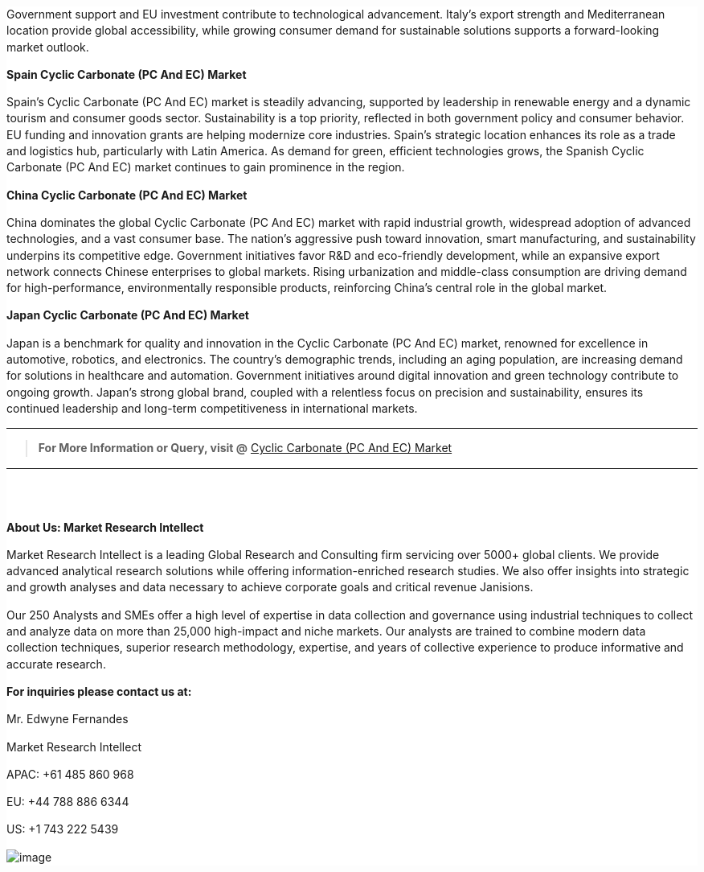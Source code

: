 Government support and EU investment contribute to technological advancement. Italy&rsquo;s export strength and Mediterranean location provide global accessibility, while growing consumer demand for sustainable solutions supports a forward-looking market outlook.</p><p class="" data-start="4424" data-end="4975"><strong data-start="4424" data-end="4445">Spain Cyclic Carbonate (PC And EC) Market</strong></p><p class="" data-start="4424" data-end="4975">Spain&rsquo;s Cyclic Carbonate (PC And EC) market is steadily advancing, supported by leadership in renewable energy and a dynamic tourism and consumer goods sector. Sustainability is a top priority, reflected in both government policy and consumer behavior. EU funding and innovation grants are helping modernize core industries. Spain&rsquo;s strategic location enhances its role as a trade and logistics hub, particularly with Latin America. As demand for green, efficient technologies grows, the Spanish Cyclic Carbonate (PC And EC) market continues to gain prominence in the region.</p><p class="" data-start="4977" data-end="5589"><strong data-start="4977" data-end="4998">China Cyclic Carbonate (PC And EC) Market</strong></p><p class="" data-start="4977" data-end="5589">China dominates the global Cyclic Carbonate (PC And EC) market with rapid industrial growth, widespread adoption of advanced technologies, and a vast consumer base. The nation&rsquo;s aggressive push toward innovation, smart manufacturing, and sustainability underpins its competitive edge. Government initiatives favor R&amp;D and eco-friendly development, while an expansive export network connects Chinese enterprises to global markets. Rising urbanization and middle-class consumption are driving demand for high-performance, environmentally responsible products, reinforcing China&rsquo;s central role in the global market.</p><p class="" data-start="5591" data-end="6162"><strong data-start="5591" data-end="5612">Japan Cyclic Carbonate (PC And EC) Market</strong></p><p class="" data-start="5591" data-end="6162">Japan is a benchmark for quality and innovation in the Cyclic Carbonate (PC And EC) market, renowned for excellence in automotive, robotics, and electronics. The country&rsquo;s demographic trends, including an aging population, are increasing demand for solutions in healthcare and automation. Government initiatives around digital innovation and green technology contribute to ongoing growth. Japan&rsquo;s strong global brand, coupled with a relentless focus on precision and sustainability, ensures its continued leadership and long-term competitiveness in international markets.</p><hr /><blockquote><p><span class="font-[700]"><strong>For More Information or Query, visit&nbsp;@</strong>&nbsp;</span><span class="font-[700]"><a href="https://www.marketresearchintellect.com/product/global-cyclic-carbonate-pc-and-ec-market/?utm_source=Linkedin&utm_medium=019" target="_blank" data-tracking-control-name="article-ssr-frontend-pulse_little-text-block" data-tracking-will-navigate="" data-test-link="">Cyclic Carbonate (PC And EC) Market</a></span></p></blockquote><hr /><h3>&nbsp;</h3><p><strong><span class="font-[700]">About Us: Market Research Intellect</span></strong></p><p><span class="">Market Research Intellect is a leading Global Research and Consulting firm servicing over 5000+ global clients. We provide advanced analytical research solutions while offering information-enriched research studies.&nbsp;</span>We also offer insights into strategic and growth analyses and data necessary to achieve corporate goals and critical revenue Janisions.</p><p><span class="">Our 250 Analysts and SMEs offer a high level of expertise in data collection and governance using industrial techniques to collect and analyze data on more than 25,000 high-impact and niche markets. Our analysts are trained to combine modern data collection techniques, superior research methodology, expertise, and years of collective experience to produce informative and accurate research.</span></p><p><strong>For inquiries please contact us at:</strong></p><p>Mr. Edwyne Fernandes</p><p>Market Research Intellect</p><p>APAC: +61 485 860 968</p><p>EU: +44 788 886 6344</p><p>US: +1 743 222 5439</p>
![image](https://github.com/user-attachments/assets/54953c96-101f-4b22-a052-60f6e8e3d352)
